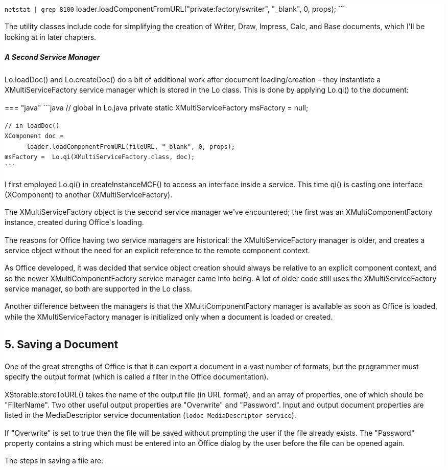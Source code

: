 ```netstat | grep 8100```
         loader.loadComponentFromURL("private:factory/swriter",
                                     "_blank", 0, props);
    ```

The utility classes include code for simplifying the creation of Writer, Draw, Impress,
Calc, and Base documents, which I'll be looking at in later chapters.


#####  A Second Service Manager

Lo.loadDoc() and Lo.createDoc() do a bit of additional work after document
loading/creation – they instantiate a XMultiServiceFactory service manager which is
stored in the Lo class. This is done by applying Lo.qi() to the document:

=== "java"
    ```java
    // global in Lo.java
    private static XMultiServiceFactory msFactory = null;
    
    // in loadDoc()
    XComponent doc =
          loader.loadComponentFromURL(fileURL, "_blank", 0, props);
    msFactory =  Lo.qi(XMultiServiceFactory.class, doc);
    ```

I first employed Lo.qi() in createInstanceMCF() to access an interface inside a
service. This time qi() is casting one interface (XComponent) to another
(XMultiServiceFactory).

The XMultiServiceFactory object is the second service manager we've encountered;
the first was an XMultiComponentFactory instance, created during Office's loading.

The reasons for Office having two service managers are historical: the
XMultiServiceFactory manager is older, and creates a service object without the need
for an explicit reference to the remote component context.

As Office developed, it was decided that service object creation should always be
relative to an explicit component context, and so the newer XMultiComponentFactory
service manager came into being. A lot of older code still uses the
XMultiServiceFactory service manager, so both are supported in the Lo class.

Another difference between the managers is that the XMultiComponentFactory
manager is available as soon as Office is loaded, while the XMultiServiceFactory
manager is initialized only when a document is loaded or created.


## 5.  Saving a Document

One of the great strengths of Office is that it can export a document in a vast number
of formats, but the programmer must specify the output format (which is called a filter
in the Office documentation).

XStorable.storeToURL() takes the name of the output file (in URL format), and an
array of properties, one of which should be "FilterName". Two other useful output
properties are "Overwrite" and "Password". Input and output document properties are
listed in the MediaDescriptor service documentation (`lodoc MediaDescriptor service`).

If "Overwrite" is set to true then the file will be saved without prompting the user if
the file already exists. The "Password" property contains a string which must be
entered into an Office dialog by the user before the file can be opened again.

The steps in saving a file are:

```